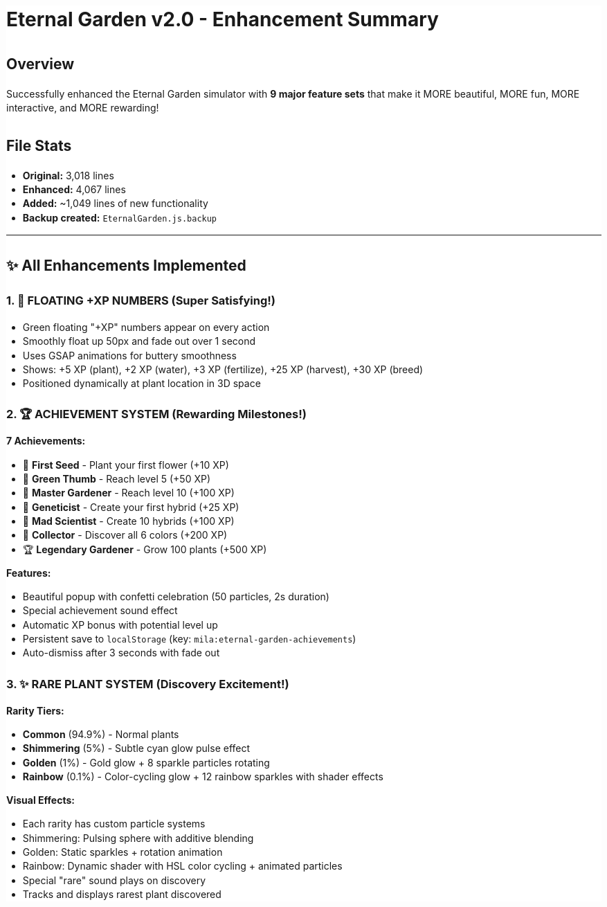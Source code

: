 # Eternal Garden v2.0 - Enhancement Summary

## Overview
Successfully enhanced the Eternal Garden simulator with **9 major feature sets** that make it MORE beautiful, MORE fun, MORE interactive, and MORE rewarding!

## File Stats
- **Original:** 3,018 lines
- **Enhanced:** 4,067 lines  
- **Added:** ~1,049 lines of new functionality
- **Backup created:** `EternalGarden.js.backup`

---

## ✨ All Enhancements Implemented

### 1. 💚 FLOATING +XP NUMBERS (Super Satisfying!)
- Green floating "+XP" numbers appear on every action
- Smoothly float up 50px and fade out over 1 second
- Uses GSAP animations for buttery smoothness
- Shows: +5 XP (plant), +2 XP (water), +3 XP (fertilize), +25 XP (harvest), +30 XP (breed)
- Positioned dynamically at plant location in 3D space

### 2. 🏆 ACHIEVEMENT SYSTEM (Rewarding Milestones!)
**7 Achievements:**
- 🌱 **First Seed** - Plant your first flower (+10 XP)
- 🌿 **Green Thumb** - Reach level 5 (+50 XP)
- 🌳 **Master Gardener** - Reach level 10 (+100 XP)
- 🧬 **Geneticist** - Create your first hybrid (+25 XP)
- 🔬 **Mad Scientist** - Create 10 hybrids (+100 XP)
- 🌈 **Collector** - Discover all 6 colors (+200 XP)
- 🏆 **Legendary Gardener** - Grow 100 plants (+500 XP)

**Features:**
- Beautiful popup with confetti celebration (50 particles, 2s duration)
- Special achievement sound effect
- Automatic XP bonus with potential level up
- Persistent save to `localStorage` (key: `mila:eternal-garden-achievements`)
- Auto-dismiss after 3 seconds with fade out

### 3. ✨ RARE PLANT SYSTEM (Discovery Excitement!)
**Rarity Tiers:**
- **Common** (94.9%) - Normal plants
- **Shimmering** (5%) - Subtle cyan glow pulse effect
- **Golden** (1%) - Gold glow + 8 sparkle particles rotating
- **Rainbow** (0.1%) - Color-cycling glow + 12 rainbow sparkles with shader effects

**Visual Effects:**
- Each rarity has custom particle systems
- Shimmering: Pulsing sphere with additive blending
- Golden: Static sparkles + rotation animation
- Rainbow: Dynamic shader with HSL color cycling + animated particles
- Special "rare" sound plays on discovery
- Tracks and displays rarest plant discovered
